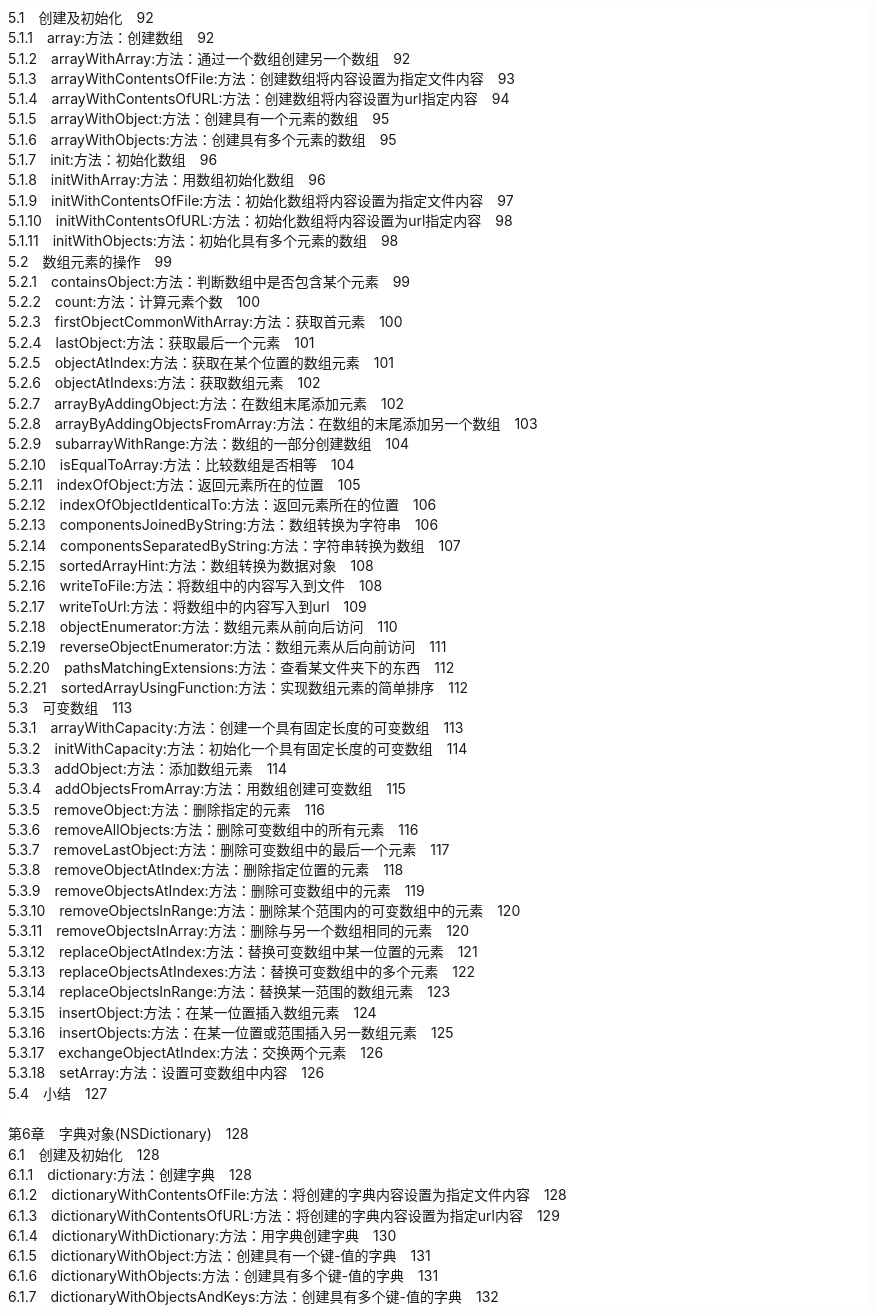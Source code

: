 5.1　创建及初始化　92<br>
5.1.1　array:方法：创建数组　92<br>
5.1.2　arrayWithArray:方法：通过一个数组创建另一个数组　92<br>
5.1.3　arrayWithContentsOfFile:方法：创建数组将内容设置为指定文件内容　93<br>
5.1.4　arrayWithContentsOfURL:方法：创建数组将内容设置为url指定内容　94<br>
5.1.5　arrayWithObject:方法：创建具有一个元素的数组　95<br>
5.1.6　arrayWithObjects:方法：创建具有多个元素的数组　95<br>
5.1.7　init:方法：初始化数组　96<br>
5.1.8　initWithArray:方法：用数组初始化数组　96<br>
5.1.9　initWithContentsOfFile:方法：初始化数组将内容设置为指定文件内容　97<br>
5.1.10　initWithContentsOfURL:方法：初始化数组将内容设置为url指定内容　98<br>
5.1.11　initWithObjects:方法：初始化具有多个元素的数组　98<br>
5.2　数组元素的操作　99<br>
5.2.1　containsObject:方法：判断数组中是否包含某个元素　99<br>
5.2.2　count:方法：计算元素个数　100<br>
5.2.3　firstObjectCommonWithArray:方法：获取首元素　100<br>
5.2.4　lastObject:方法：获取最后一个元素　101<br>
5.2.5　objectAtIndex:方法：获取在某个位置的数组元素　101<br>
5.2.6　objectAtIndexs:方法：获取数组元素　102<br>
5.2.7　arrayByAddingObject:方法：在数组末尾添加元素　102<br>
5.2.8　arrayByAddingObjectsFromArray:方法：在数组的末尾添加另一个数组　103<br>
5.2.9　subarrayWithRange:方法：数组的一部分创建数组　104<br>
5.2.10　isEqualToArray:方法：比较数组是否相等　104<br>
5.2.11　indexOfObject:方法：返回元素所在的位置　105<br>
5.2.12　indexOfObjectIdenticalTo:方法：返回元素所在的位置　106<br>
5.2.13　componentsJoinedByString:方法：数组转换为字符串　106<br>
5.2.14　componentsSeparatedByString:方法：字符串转换为数组　107<br>
5.2.15　sortedArrayHint:方法：数组转换为数据对象　108<br>
5.2.16　writeToFile:方法：将数组中的内容写入到文件　108<br>
5.2.17　writeToUrl:方法：将数组中的内容写入到url　109<br>
5.2.18　objectEnumerator:方法：数组元素从前向后访问　110<br>
5.2.19　reverseObjectEnumerator:方法：数组元素从后向前访问　111<br>
5.2.20　pathsMatchingExtensions:方法：查看某文件夹下的东西　112<br>
5.2.21　sortedArrayUsingFunction:方法：实现数组元素的简单排序　112<br>
5.3　可变数组　113<br>
5.3.1　arrayWithCapacity:方法：创建一个具有固定长度的可变数组　113<br>
5.3.2　initWithCapacity:方法：初始化一个具有固定长度的可变数组　114<br>
5.3.3　addObject:方法：添加数组元素　114<br>
5.3.4　addObjectsFromArray:方法：用数组创建可变数组　115<br>
5.3.5　removeObject:方法：删除指定的元素　116<br>
5.3.6　removeAllObjects:方法：删除可变数组中的所有元素　116<br>
5.3.7　removeLastObject:方法：删除可变数组中的最后一个元素　117<br>
5.3.8　removeObjectAtIndex:方法：删除指定位置的元素　118<br>
5.3.9　removeObjectsAtIndex:方法：删除可变数组中的元素　119<br>
5.3.10　removeObjectsInRange:方法：删除某个范围内的可变数组中的元素　120<br>
5.3.11　removeObjectsInArray:方法：删除与另一个数组相同的元素　120<br>
5.3.12　replaceObjectAtIndex:方法：替换可变数组中某一位置的元素　121<br>
5.3.13　replaceObjectsAtIndexes:方法：替换可变数组中的多个元素　122<br>
5.3.14　replaceObjectsInRange:方法：替换某一范围的数组元素　123<br>
5.3.15　insertObject:方法：在某一位置插入数组元素　124<br>
5.3.16　insertObjects:方法：在某一位置或范围插入另一数组元素　125<br>
5.3.17　exchangeObjectAtIndex:方法：交换两个元素　126<br>
5.3.18　setArray:方法：设置可变数组中内容　126<br>
5.4　小结　127<br>
<br>
第6章　字典对象(NSDictionary)　128<br>
6.1　创建及初始化　128<br>
6.1.1　dictionary:方法：创建字典　128<br>
6.1.2　dictionaryWithContentsOfFile:方法：将创建的字典内容设置为指定文件内容　128<br>
6.1.3　dictionaryWithContentsOfURL:方法：将创建的字典内容设置为指定url内容　129<br>
6.1.4　dictionaryWithDictionary:方法：用字典创建字典　130<br>
6.1.5　dictionaryWithObject:方法：创建具有一个键-值的字典　131<br>
6.1.6　dictionaryWithObjects:方法：创建具有多个键-值的字典　131<br>
6.1.7　dictionaryWithObjectsAndKeys:方法：创建具有多个键-值的字典　132<br>